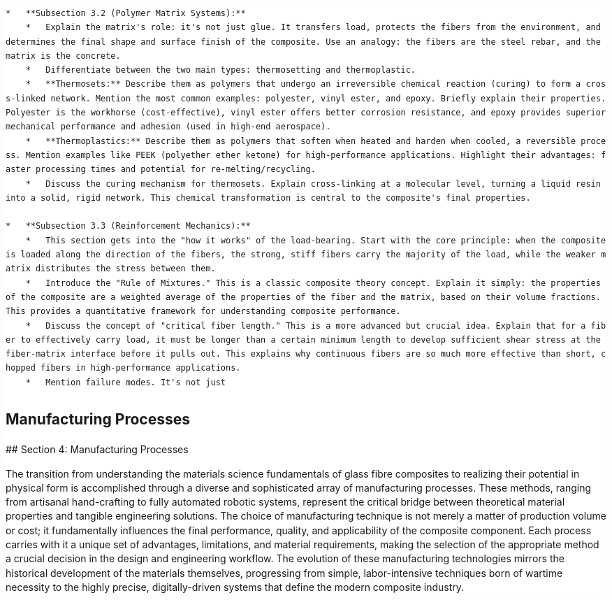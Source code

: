     *   **Subsection 3.2 (Polymer Matrix Systems):**
        *   Explain the matrix's role: it's not just glue. It transfers load, protects the fibers from the environment, and determines the final shape and surface finish of the composite. Use an analogy: the fibers are the steel rebar, and the matrix is the concrete.
        *   Differentiate between the two main types: thermosetting and thermoplastic.
        *   **Thermosets:** Describe them as polymers that undergo an irreversible chemical reaction (curing) to form a cross-linked network. Mention the most common examples: polyester, vinyl ester, and epoxy. Briefly explain their properties. Polyester is the workhorse (cost-effective), vinyl ester offers better corrosion resistance, and epoxy provides superior mechanical performance and adhesion (used in high-end aerospace).
        *   **Thermoplastics:** Describe them as polymers that soften when heated and harden when cooled, a reversible process. Mention examples like PEEK (polyether ether ketone) for high-performance applications. Highlight their advantages: faster processing times and potential for re-melting/recycling.
        *   Discuss the curing mechanism for thermosets. Explain cross-linking at a molecular level, turning a liquid resin into a solid, rigid network. This chemical transformation is central to the composite's final properties.

    *   **Subsection 3.3 (Reinforcement Mechanics):**
        *   This section gets into the "how it works" of the load-bearing. Start with the core principle: when the composite is loaded along the direction of the fibers, the strong, stiff fibers carry the majority of the load, while the weaker matrix distributes the stress between them.
        *   Introduce the "Rule of Mixtures." This is a classic composite theory concept. Explain it simply: the properties of the composite are a weighted average of the properties of the fiber and the matrix, based on their volume fractions. This provides a quantitative framework for understanding composite performance.
        *   Discuss the concept of "critical fiber length." This is a more advanced but crucial idea. Explain that for a fiber to effectively carry load, it must be longer than a certain minimum length to develop sufficient shear stress at the fiber-matrix interface before it pulls out. This explains why continuous fibers are so much more effective than short, chopped fibers in high-performance applications.
        *   Mention failure modes. It's not just

## Manufacturing Processes

<think>## Section 4: Manufacturing Processes

The transition from understanding the materials science fundamentals of glass fibre composites to realizing their potential in physical form is accomplished through a diverse and sophisticated array of manufacturing processes. These methods, ranging from artisanal hand-crafting to fully automated robotic systems, represent the critical bridge between theoretical material properties and tangible engineering solutions. The choice of manufacturing technique is not merely a matter of production volume or cost; it fundamentally influences the final performance, quality, and applicability of the composite component. Each process carries with it a unique set of advantages, limitations, and material requirements, making the selection of the appropriate method a crucial decision in the design and engineering workflow. The evolution of these manufacturing technologies mirrors the historical development of the materials themselves, progressing from simple, labor-intensive techniques born of wartime necessity to the highly precise, digitally-driven systems that define the modern composite industry.
